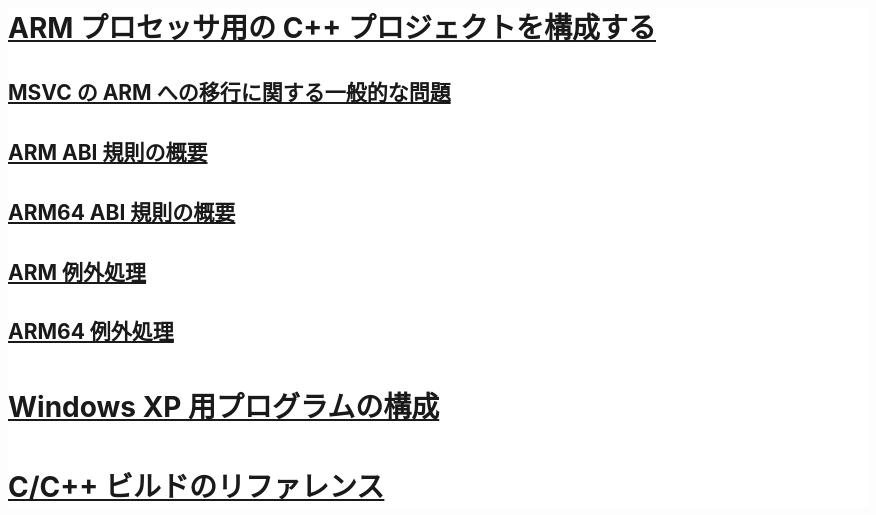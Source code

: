 # [ARM プロセッサ用の C++ プロジェクトを構成する](configuring-programs-for-arm-processors-visual-cpp.md)
## [MSVC の ARM への移行に関する一般的な問題](common-visual-cpp-arm-migration-issues.md)
## [ARM ABI 規則の概要](overview-of-arm-abi-conventions.md)
## [ARM64 ABI 規則の概要](arm64-windows-abi-conventions.md)
## [ARM 例外処理](arm-exception-handling.md)
## [ARM64 例外処理](arm64-exception-handling.md)
# [Windows XP 用プログラムの構成](configuring-programs-for-windows-xp.md)
# [C/C++ ビルドのリファレンス](reference/c-cpp-building-reference.md)

